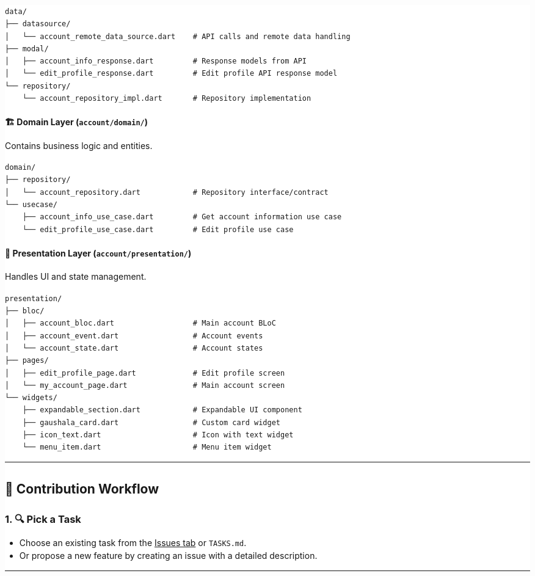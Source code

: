 ```
data/
├── datasource/
│   └── account_remote_data_source.dart    # API calls and remote data handling
├── modal/
│   ├── account_info_response.dart         # Response models from API
│   └── edit_profile_response.dart         # Edit profile API response model
└── repository/
    └── account_repository_impl.dart       # Repository implementation
```

#### 🏗️ Domain Layer (`account/domain/`)
Contains business logic and entities.

```
domain/
├── repository/
│   └── account_repository.dart            # Repository interface/contract
└── usecase/
    ├── account_info_use_case.dart         # Get account information use case
    └── edit_profile_use_case.dart         # Edit profile use case
```

#### 🎨 Presentation Layer (`account/presentation/`)
Handles UI and state management.

```
presentation/
├── bloc/
│   ├── account_bloc.dart                  # Main account BLoC
│   ├── account_event.dart                 # Account events
│   └── account_state.dart                 # Account states
├── pages/
│   ├── edit_profile_page.dart             # Edit profile screen
│   └── my_account_page.dart               # Main account screen
└── widgets/
    ├── expandable_section.dart            # Expandable UI component
    ├── gaushala_card.dart                 # Custom card widget
    ├── icon_text.dart                     # Icon with text widget
    └── menu_item.dart                     # Menu item widget
```

---

## 🚦 Contribution Workflow

### 1. 🔍 Pick a Task
- Choose an existing task from the [Issues tab](https://github.com/your-repo/fieldtrace/issues) or `TASKS.md`.
- Or propose a new feature by creating an issue with a detailed description.

---

